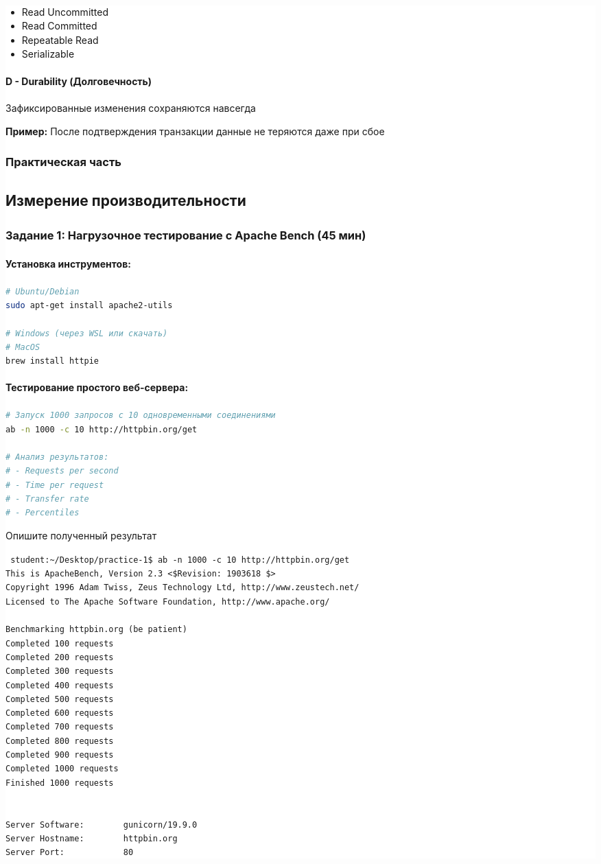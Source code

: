 - Read Uncommitted
- Read Committed
- Repeatable Read
- Serializable

#### D - Durability (Долговечность)

Зафиксированные изменения сохраняются навсегда

**Пример:** После подтверждения транзакции данные не теряются даже при сбое

### Практическая часть

## Измерение производительности 

### Задание 1: Нагрузочное тестирование с Apache Bench (45 мин)

#### Установка инструментов:

```bash
# Ubuntu/Debian
sudo apt-get install apache2-utils

# Windows (через WSL или скачать)
# MacOS
brew install httpie
```

#### Тестирование простого веб-сервера:

```bash
# Запуск 1000 запросов с 10 одновременными соединениями
ab -n 1000 -c 10 http://httpbin.org/get

# Анализ результатов:
# - Requests per second
# - Time per request  
# - Transfer rate
# - Percentiles
```

Опишите полученный результат
```
 student:~/Desktop/practice-1$ ab -n 1000 -c 10 http://httpbin.org/get
This is ApacheBench, Version 2.3 <$Revision: 1903618 $>
Copyright 1996 Adam Twiss, Zeus Technology Ltd, http://www.zeustech.net/
Licensed to The Apache Software Foundation, http://www.apache.org/

Benchmarking httpbin.org (be patient)
Completed 100 requests
Completed 200 requests
Completed 300 requests
Completed 400 requests
Completed 500 requests
Completed 600 requests
Completed 700 requests
Completed 800 requests
Completed 900 requests
Completed 1000 requests
Finished 1000 requests


Server Software:        gunicorn/19.9.0
Server Hostname:        httpbin.org
Server Port:            80
```